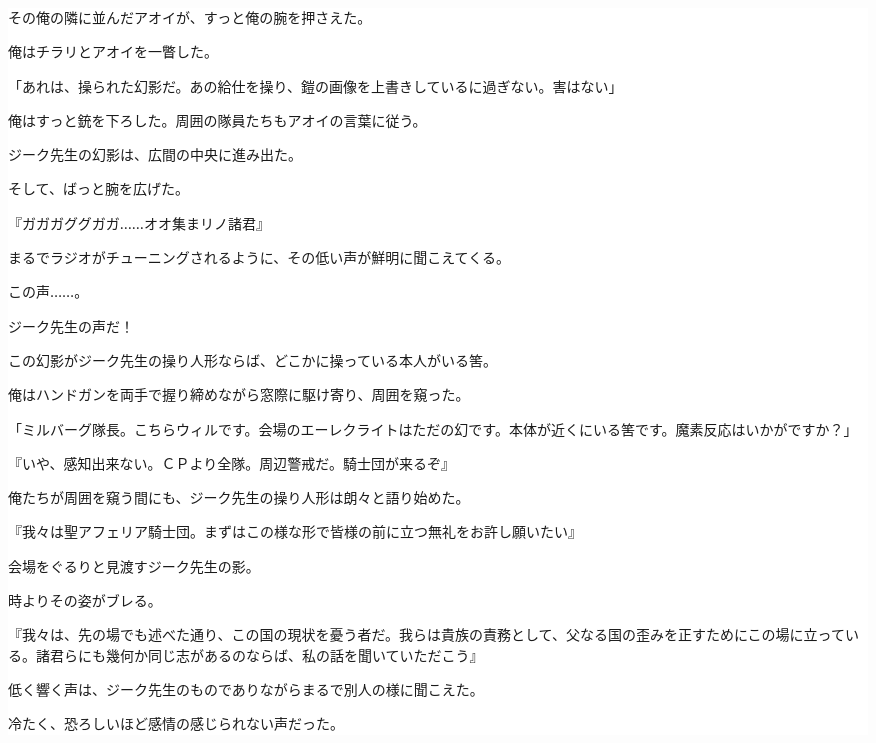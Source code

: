  <p id="L421">
  その俺の隣に並んだアオイが、すっと俺の腕を押さえた。
 </p>
 <p id="L422">
  俺はチラリとアオイを一瞥した。
 </p>
 <p id="L423">
  「あれは、操られた幻影だ。あの給仕を操り、鎧の画像を上書きしているに過ぎない。害はない」
 </p>
 <p id="L424">
  俺はすっと銃を下ろした。周囲の隊員たちもアオイの言葉に従う。
 </p>
 <p id="L425">
  ジーク先生の幻影は、広間の中央に進み出た。
 </p>
 <p id="L426">
  そして、ばっと腕を広げた。
 </p>
 <p id="L427">
  『ガガガググガガ……オオ集まリノ諸君』
 </p>
 <p id="L428">
  まるでラジオがチューニングされるように、その低い声が鮮明に聞こえてくる。
 </p>
 <p id="L429">
  この声……。
 </p>
 <p id="L430">
  ジーク先生の声だ！
 </p>
 <p id="L431">
  この幻影がジーク先生の操り人形ならば、どこかに操っている本人がいる筈。
 </p>
 <p id="L432">
  俺はハンドガンを両手で握り締めながら窓際に駆け寄り、周囲を窺った。
 </p>
 <p id="L433">
  「ミルバーグ隊長。こちらウィルです。会場のエーレクライトはただの幻です。本体が近くにいる筈です。魔素反応はいかがですか？」
 </p>
 <p id="L434">
  『いや、感知出来ない。ＣＰより全隊。周辺警戒だ。騎士団が来るぞ』
 </p>
 <p id="L435">
  俺たちが周囲を窺う間にも、ジーク先生の操り人形は朗々と語り始めた。
 </p>
 <p id="L436">
  『我々は聖アフェリア騎士団。まずはこの様な形で皆様の前に立つ無礼をお許し願いたい』
 </p>
 <p id="L437">
  会場をぐるりと見渡すジーク先生の影。
 </p>
 <p id="L438">
  時よりその姿がブレる。
 </p>
 <p id="L439">
  『我々は、先の場でも述べた通り、この国の現状を憂う者だ。我らは貴族の責務として、父なる国の歪みを正すためにこの場に立っている。諸君らにも幾何か同じ志があるのならば、私の話を聞いていただこう』
 </p>
 <p id="L440">
  低く響く声は、ジーク先生のものでありながらまるで別人の様に聞こえた。
 </p>
 <p id="L441">
  冷たく、恐ろしいほど感情の感じられない声だった。
 </p>
 <p id="L442">